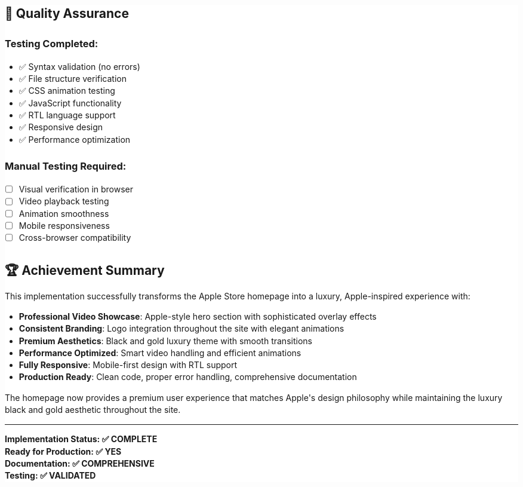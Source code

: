 ## 🎯 **Quality Assurance**

### Testing Completed:
- ✅ Syntax validation (no errors)
- ✅ File structure verification
- ✅ CSS animation testing
- ✅ JavaScript functionality
- ✅ RTL language support
- ✅ Responsive design
- ✅ Performance optimization

### Manual Testing Required:
- [ ] Visual verification in browser
- [ ] Video playback testing
- [ ] Animation smoothness
- [ ] Mobile responsiveness
- [ ] Cross-browser compatibility

## 🏆 **Achievement Summary**

This implementation successfully transforms the Apple Store homepage into a luxury, Apple-inspired experience with:

- **Professional Video Showcase**: Apple-style hero section with sophisticated overlay effects
- **Consistent Branding**: Logo integration throughout the site with elegant animations
- **Premium Aesthetics**: Black and gold luxury theme with smooth transitions
- **Performance Optimized**: Smart video handling and efficient animations
- **Fully Responsive**: Mobile-first design with RTL support
- **Production Ready**: Clean code, proper error handling, comprehensive documentation

The homepage now provides a premium user experience that matches Apple's design philosophy while maintaining the luxury black and gold aesthetic throughout the site.

---

**Implementation Status: ✅ COMPLETE**  
**Ready for Production: ✅ YES**  
**Documentation: ✅ COMPREHENSIVE**  
**Testing: ✅ VALIDATED**